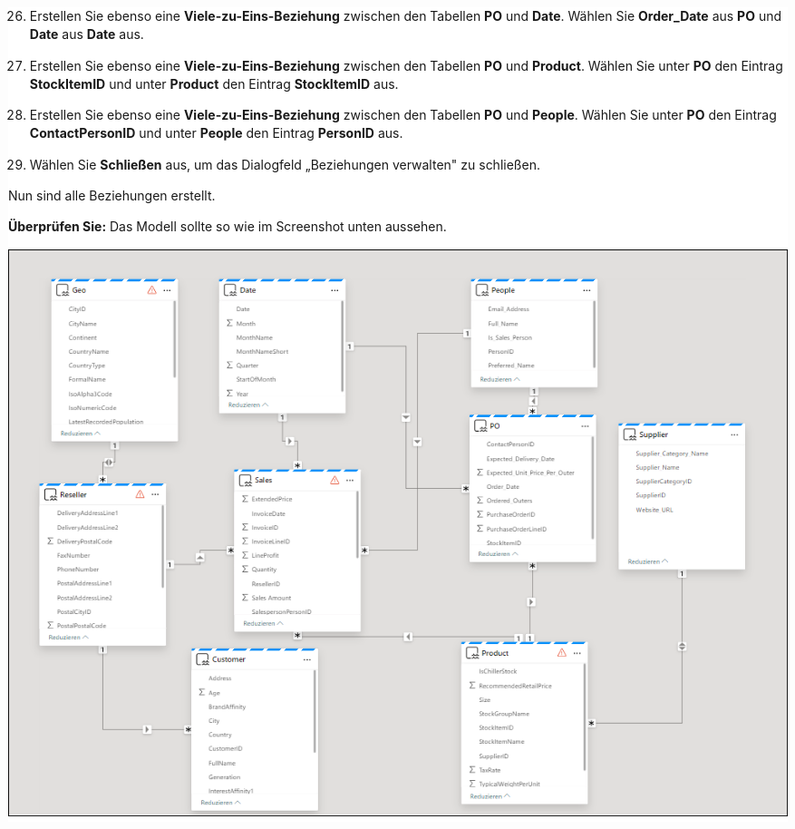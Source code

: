 26. Erstellen Sie ebenso eine **Viele-zu-Eins-Beziehung** zwischen den
    Tabellen **PO** und **Date**. Wählen Sie **Order_Date** aus **PO**
    und **Date** aus **Date** aus.

27. Erstellen Sie ebenso eine **Viele-zu-Eins-Beziehung** zwischen den
    Tabellen **PO** und **Product**. Wählen Sie unter **PO** den Eintrag
    **StockItemID** und unter **Product** den Eintrag **StockItemID**
    aus.

28. Erstellen Sie ebenso eine **Viele-zu-Eins-Beziehung** zwischen den
    Tabellen **PO** und **People**. Wählen Sie unter **PO** den Eintrag
    **ContactPersonID** und unter **People** den Eintrag **PersonID**
    aus.

29. Wählen Sie **Schließen** aus, um das Dialogfeld „Beziehungen
    verwalten" zu schließen.

Nun sind alle Beziehungen erstellt.

**Überprüfen Sie:** Das Modell sollte so wie im Screenshot unten
aussehen.

![](../media/lab-06/image30.png)
